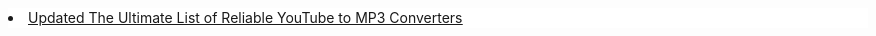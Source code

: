 <li><a href="https://video-creation-software.techidaily.com/updated-the-ultimate-list-of-reliable-youtube-to-mp3-converters/"><u>Updated The Ultimate List of Reliable YouTube to MP3 Converters</u></a></li>
</ul></div>

<ins class="adsbygoogle"
      style="display:block"
      data-ad-client="ca-pub-7571918770474297"
      data-ad-slot="8358498916"
      data-ad-format="auto"
      data-full-width-responsive="true"></ins>